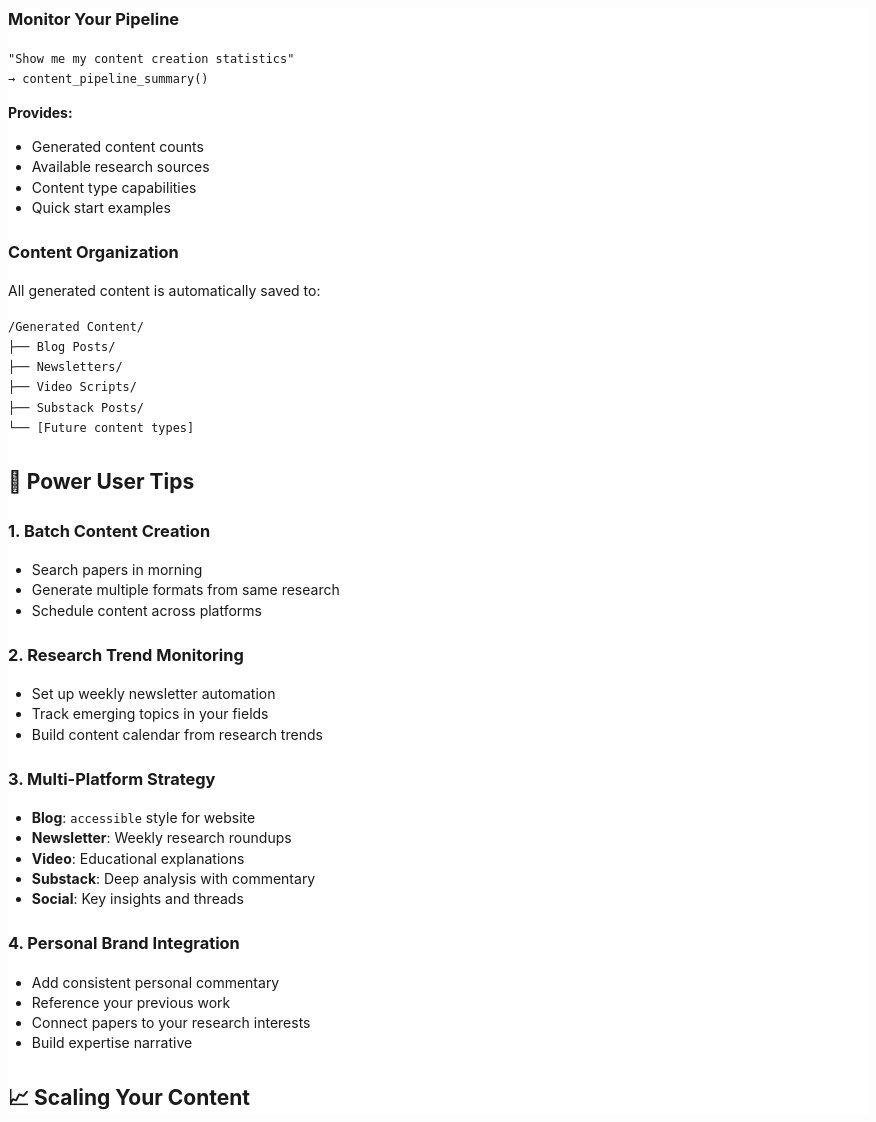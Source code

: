 ### Monitor Your Pipeline
```
"Show me my content creation statistics"
→ content_pipeline_summary()
```

**Provides:**
- Generated content counts
- Available research sources
- Content type capabilities
- Quick start examples

### Content Organization
All generated content is automatically saved to:
```
/Generated Content/
├── Blog Posts/
├── Newsletters/
├── Video Scripts/
├── Substack Posts/
└── [Future content types]
```

## 🚀 Power User Tips

### 1. Batch Content Creation
- Search papers in morning
- Generate multiple formats from same research
- Schedule content across platforms

### 2. Research Trend Monitoring
- Set up weekly newsletter automation
- Track emerging topics in your fields
- Build content calendar from research trends

### 3. Multi-Platform Strategy
- **Blog**: `accessible` style for website
- **Newsletter**: Weekly research roundups
- **Video**: Educational explanations
- **Substack**: Deep analysis with commentary
- **Social**: Key insights and threads

### 4. Personal Brand Integration
- Add consistent personal commentary
- Reference your previous work
- Connect papers to your research interests
- Build expertise narrative

## 📈 Scaling Your Content
